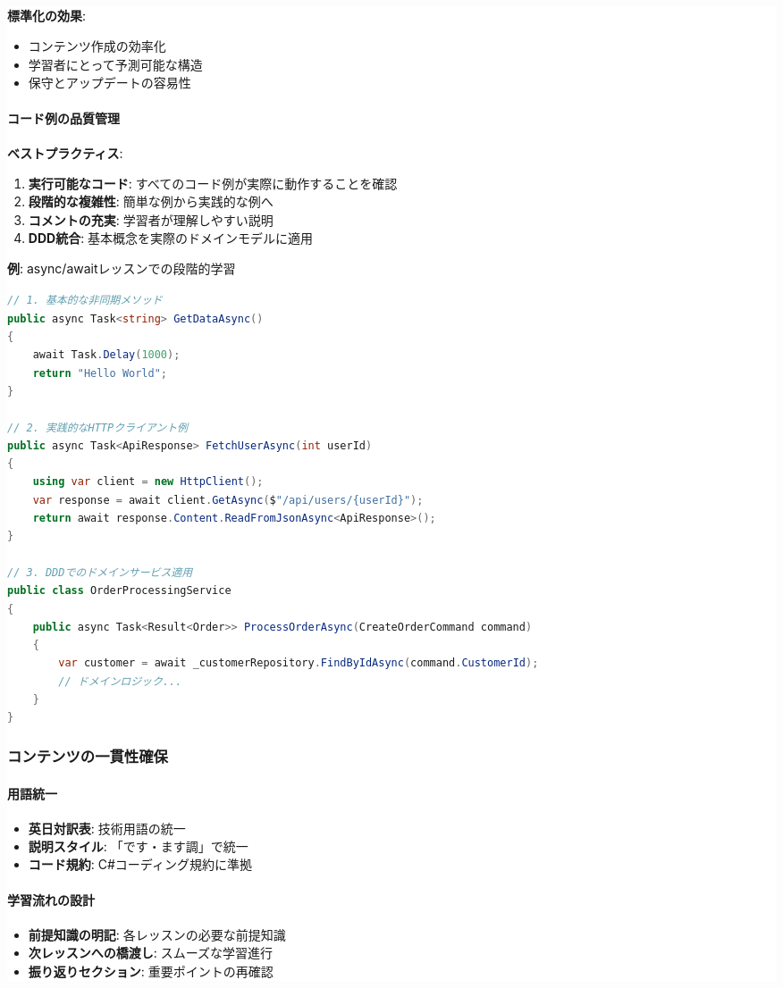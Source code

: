 **標準化の効果**:
- コンテンツ作成の効率化
- 学習者にとって予測可能な構造
- 保守とアップデートの容易性

#### コード例の品質管理

**ベストプラクティス**:
1. **実行可能なコード**: すべてのコード例が実際に動作することを確認
2. **段階的な複雑性**: 簡単な例から実践的な例へ
3. **コメントの充実**: 学習者が理解しやすい説明
4. **DDD統合**: 基本概念を実際のドメインモデルに適用

**例**: async/awaitレッスンでの段階的学習
```csharp
// 1. 基本的な非同期メソッド
public async Task<string> GetDataAsync()
{
    await Task.Delay(1000);
    return "Hello World";
}

// 2. 実践的なHTTPクライアント例
public async Task<ApiResponse> FetchUserAsync(int userId)
{
    using var client = new HttpClient();
    var response = await client.GetAsync($"/api/users/{userId}");
    return await response.Content.ReadFromJsonAsync<ApiResponse>();
}

// 3. DDDでのドメインサービス適用
public class OrderProcessingService
{
    public async Task<Result<Order>> ProcessOrderAsync(CreateOrderCommand command)
    {
        var customer = await _customerRepository.FindByIdAsync(command.CustomerId);
        // ドメインロジック...
    }
}
```

### コンテンツの一貫性確保

#### 用語統一
- **英日対訳表**: 技術用語の統一
- **説明スタイル**: 「です・ます調」で統一
- **コード規約**: C#コーディング規約に準拠

#### 学習流れの設計
- **前提知識の明記**: 各レッスンの必要な前提知識
- **次レッスンへの橋渡し**: スムーズな学習進行
- **振り返りセクション**: 重要ポイントの再確認
